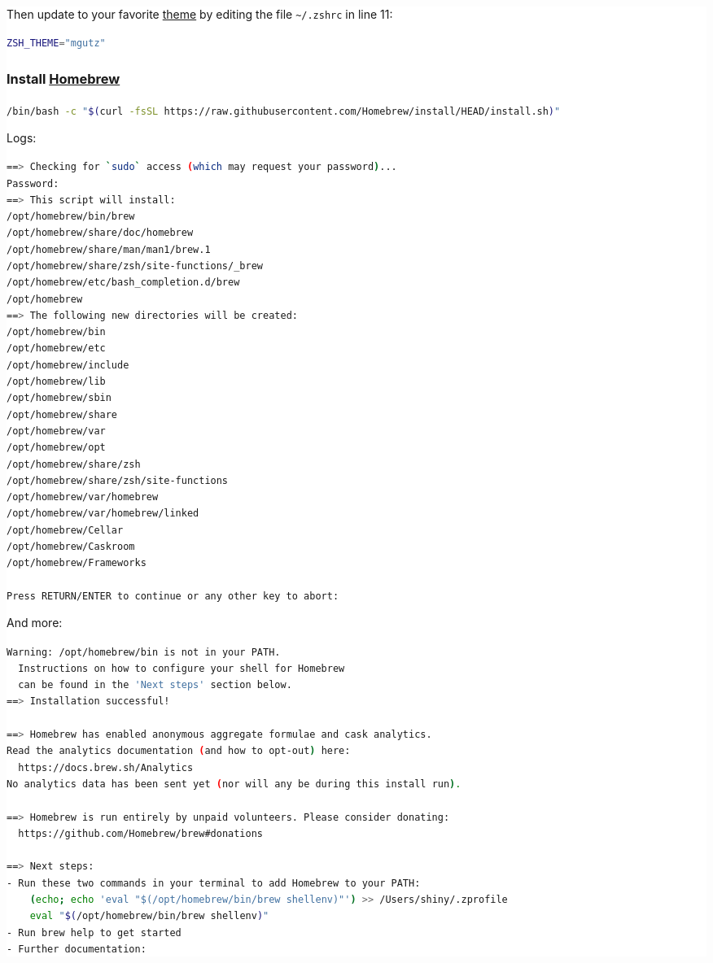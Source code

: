 Then update to your favorite [theme](https://github.com/ohmyzsh/ohmyzsh/wiki/Themes) by editing the file `~/.zshrc` in line 11:

```sh
ZSH_THEME="mgutz"
```

### Install [Homebrew](https://brew.sh/)

```sh
/bin/bash -c "$(curl -fsSL https://raw.githubusercontent.com/Homebrew/install/HEAD/install.sh)"
```

Logs:

```sh
==> Checking for `sudo` access (which may request your password)...
Password:
==> This script will install:
/opt/homebrew/bin/brew
/opt/homebrew/share/doc/homebrew
/opt/homebrew/share/man/man1/brew.1
/opt/homebrew/share/zsh/site-functions/_brew
/opt/homebrew/etc/bash_completion.d/brew
/opt/homebrew
==> The following new directories will be created:
/opt/homebrew/bin
/opt/homebrew/etc
/opt/homebrew/include
/opt/homebrew/lib
/opt/homebrew/sbin
/opt/homebrew/share
/opt/homebrew/var
/opt/homebrew/opt
/opt/homebrew/share/zsh
/opt/homebrew/share/zsh/site-functions
/opt/homebrew/var/homebrew
/opt/homebrew/var/homebrew/linked
/opt/homebrew/Cellar
/opt/homebrew/Caskroom
/opt/homebrew/Frameworks

Press RETURN/ENTER to continue or any other key to abort:
```

And more:

```sh
Warning: /opt/homebrew/bin is not in your PATH.
  Instructions on how to configure your shell for Homebrew
  can be found in the 'Next steps' section below.
==> Installation successful!

==> Homebrew has enabled anonymous aggregate formulae and cask analytics.
Read the analytics documentation (and how to opt-out) here:
  https://docs.brew.sh/Analytics
No analytics data has been sent yet (nor will any be during this install run).

==> Homebrew is run entirely by unpaid volunteers. Please consider donating:
  https://github.com/Homebrew/brew#donations

==> Next steps:
- Run these two commands in your terminal to add Homebrew to your PATH:
    (echo; echo 'eval "$(/opt/homebrew/bin/brew shellenv)"') >> /Users/shiny/.zprofile
    eval "$(/opt/homebrew/bin/brew shellenv)"
- Run brew help to get started
- Further documentation:
```